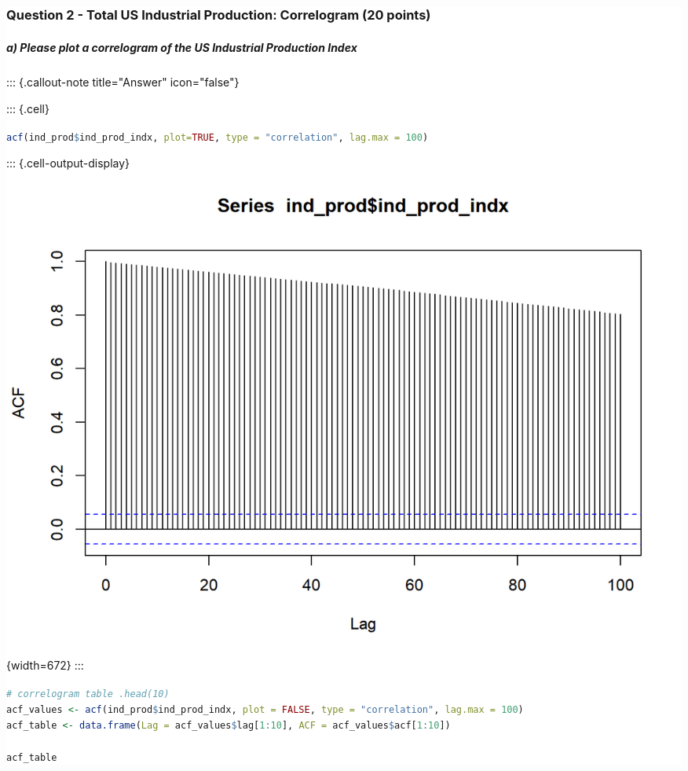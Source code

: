 ### Question 2 - Total US Industrial Production: Correlogram (20 points)

##### a) Please plot a correlogram of the US Industrial Production Index

::: {.callout-note title="Answer" icon="false"}



::: {.cell}

```{.r .cell-code}
acf(ind_prod$ind_prod_indx, plot=TRUE, type = "correlation", lag.max = 100)
```

::: {.cell-output-display}
![](homework_2_3_files/figure-html/unnamed-chunk-3-1.png){width=672}
:::

```{.r .cell-code}
# correlogram table .head(10)
acf_values <- acf(ind_prod$ind_prod_indx, plot = FALSE, type = "correlation", lag.max = 100)
acf_table <- data.frame(Lag = acf_values$lag[1:10], ACF = acf_values$acf[1:10])

acf_table
```

